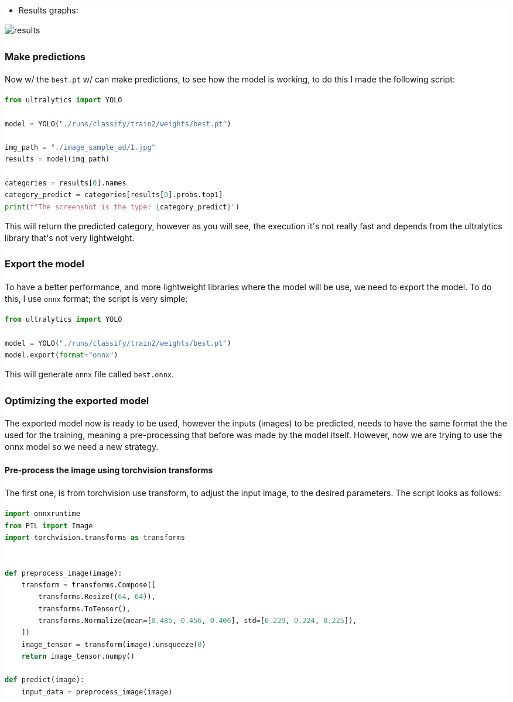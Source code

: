 - Results graphs:

![results](https://github.com/user-attachments/assets/de9707f0-8878-4290-b51b-dcd46cf7e3d0)

### Make predictions

Now w/ the `best.pt` w/ can make predictions, to see how the model is working, to do this I made the following script:

```python
from ultralytics import YOLO

model = YOLO("./runs/classify/train2/weights/best.pt")

img_path = "./image_sample_ad/1.jpg"
results = model(img_path)

categories = results[0].names
category_predict = categories[results[0].probs.top1]
print(f"The screenshot is the type: {category_predict}")
```

This will return the predicted category, however as you will see, the execution it's not really fast and depends from the ultralytics library that's not very lightweight.

### Export the model

To have a better performance, and more lightweight libraries where the model will be use, we need to export the model.
To do this, I use `onnx` format; the script is very simple:

```python
from ultralytics import YOLO

model = YOLO("./runs/classify/train2/weights/best.pt")
model.export(format="onnx")
```

This will generate `onnx` file called `best.onnx`.

### Optimizing the exported model
The exported model now is ready to be used, however the inputs (images) to be predicted, needs to have the same format the the used for the training, meaning a pre-processing that before was made by the model itself.
However, now we are trying to use the onnx model so we need a new strategy.

#### Pre-process the image using torchvision transforms
The first one, is from torchvision use transform, to adjust the input image, to the desired parameters. The script looks as follows:

```python
import onnxruntime
from PIL import Image
import torchvision.transforms as transforms


def preprocess_image(image):
    transform = transforms.Compose([
        transforms.Resize((64, 64)),
        transforms.ToTensor(),
        transforms.Normalize(mean=[0.485, 0.456, 0.406], std=[0.229, 0.224, 0.225]),
    ])
    image_tensor = transform(image).unsqueeze(0)
    return image_tensor.numpy()

def predict(image):
    input_data = preprocess_image(image)
```